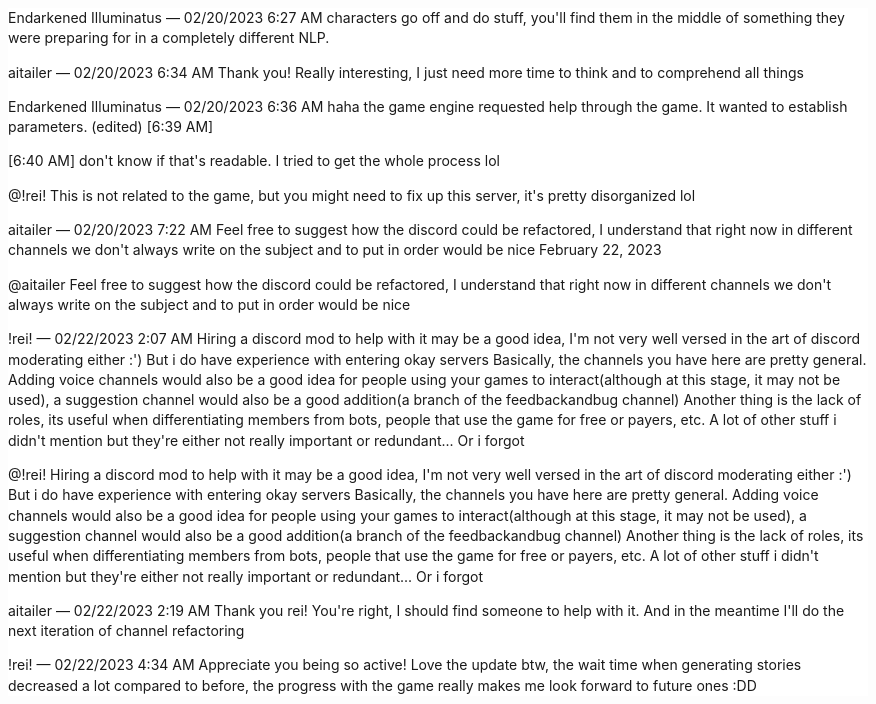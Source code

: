 Endarkened Illuminatus — 02/20/2023 6:27 AM
characters go off and do stuff, you'll find them in the middle of something they were preparing for in a completely different NLP.

aitailer — 02/20/2023 6:34 AM
Thank you! Really interesting, I just need more time to think and to comprehend all  things 

Endarkened Illuminatus — 02/20/2023 6:36 AM
haha the game engine requested help through the game.  It wanted to establish parameters. (edited)
[6:39 AM]

[6:40 AM]
don't know if that's readable. I tried to get the whole process lol

@!rei!
This is not related to the game, but you might need to fix up this server, it's pretty disorganized lol

aitailer — 02/20/2023 7:22 AM
Feel free to suggest how the discord could be refactored, I understand that right now in different channels we don't always write on the subject and to put in order would be nice
February 22, 2023

@aitailer
Feel free to suggest how the discord could be refactored, I understand that right now in different channels we don't always write on the subject and to put in order would be nice

!rei! — 02/22/2023 2:07 AM
Hiring a discord mod to help with it may be a good idea, I'm not very well versed in the art of discord moderating either :')
But i do have experience with entering okay servers
Basically, the channels you have here are pretty general. Adding voice channels would also be a good idea for people using your games to interact(although at this stage, it may not be used), a suggestion channel would also be a good addition(a branch of the feedbackandbug channel)
Another thing is the lack of roles, its useful when differentiating members from bots, people that use the game for free or payers, etc.
A lot of other stuff i didn't mention but they're either not really important or redundant... Or i forgot

@!rei!
Hiring a discord mod to help with it may be a good idea, I'm not very well versed in the art of discord moderating either :') But i do have experience with entering okay servers Basically, the channels you have here are pretty general. Adding voice channels would also be a good idea for people using your games to interact(although at this stage, it may not be used), a suggestion channel would also be a good addition(a branch of the feedbackandbug channel) Another thing is the lack of roles, its useful when differentiating members from bots, people that use the game for free or payers, etc. A lot of other stuff i didn't mention but they're either not really important or redundant... Or i forgot

aitailer — 02/22/2023 2:19 AM
Thank you rei! You're right, I should find someone to help with it. And in the meantime I'll do the next iteration of channel refactoring 

!rei! — 02/22/2023 4:34 AM
Appreciate you being so active! Love the update btw, the wait time when generating stories decreased a lot compared to before, the progress with the game really makes me look forward to future ones :DD
